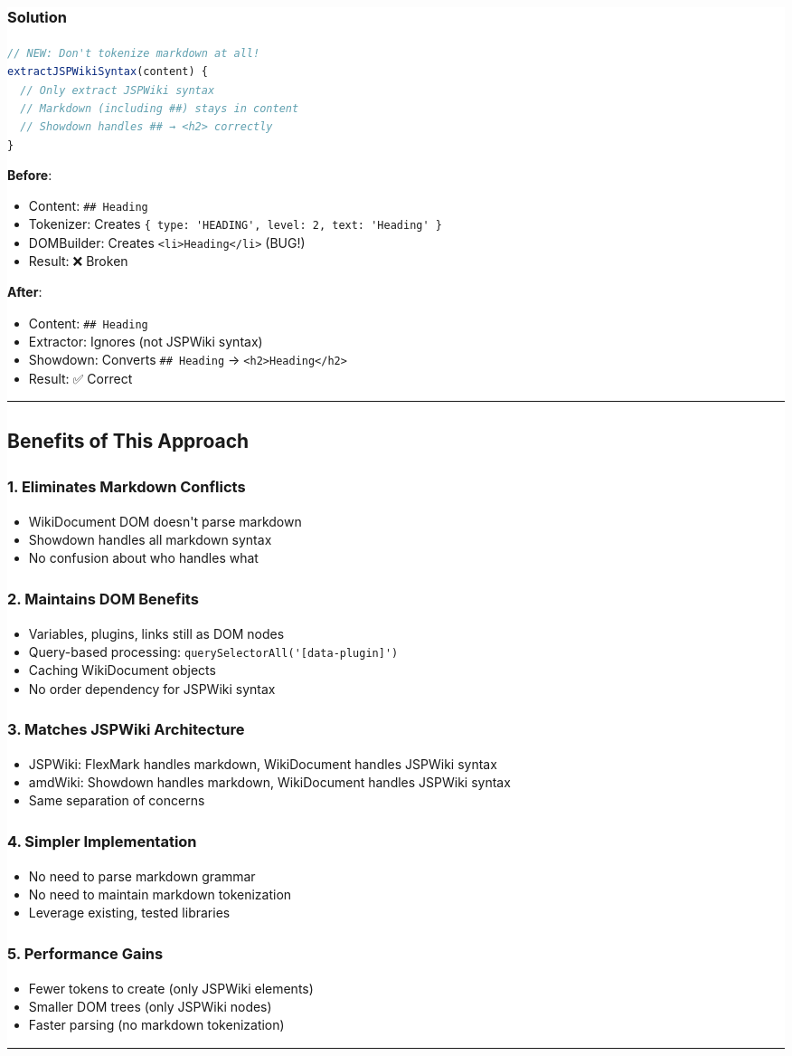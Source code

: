 ### Solution
```javascript
// NEW: Don't tokenize markdown at all!
extractJSPWikiSyntax(content) {
  // Only extract JSPWiki syntax
  // Markdown (including ##) stays in content
  // Showdown handles ## → <h2> correctly
}
```

**Before**:
- Content: `## Heading`
- Tokenizer: Creates `{ type: 'HEADING', level: 2, text: 'Heading' }`
- DOMBuilder: Creates `<li>Heading</li>` (BUG!)
- Result: ❌ Broken

**After**:
- Content: `## Heading`
- Extractor: Ignores (not JSPWiki syntax)
- Showdown: Converts `## Heading` → `<h2>Heading</h2>`
- Result: ✅ Correct

---

## Benefits of This Approach

### 1. Eliminates Markdown Conflicts
- WikiDocument DOM doesn't parse markdown
- Showdown handles all markdown syntax
- No confusion about who handles what

### 2. Maintains DOM Benefits
- Variables, plugins, links still as DOM nodes
- Query-based processing: `querySelectorAll('[data-plugin]')`
- Caching WikiDocument objects
- No order dependency for JSPWiki syntax

### 3. Matches JSPWiki Architecture
- JSPWiki: FlexMark handles markdown, WikiDocument handles JSPWiki syntax
- amdWiki: Showdown handles markdown, WikiDocument handles JSPWiki syntax
- Same separation of concerns

### 4. Simpler Implementation
- No need to parse markdown grammar
- No need to maintain markdown tokenization
- Leverage existing, tested libraries

### 5. Performance Gains
- Fewer tokens to create (only JSPWiki elements)
- Smaller DOM trees (only JSPWiki nodes)
- Faster parsing (no markdown tokenization)

---